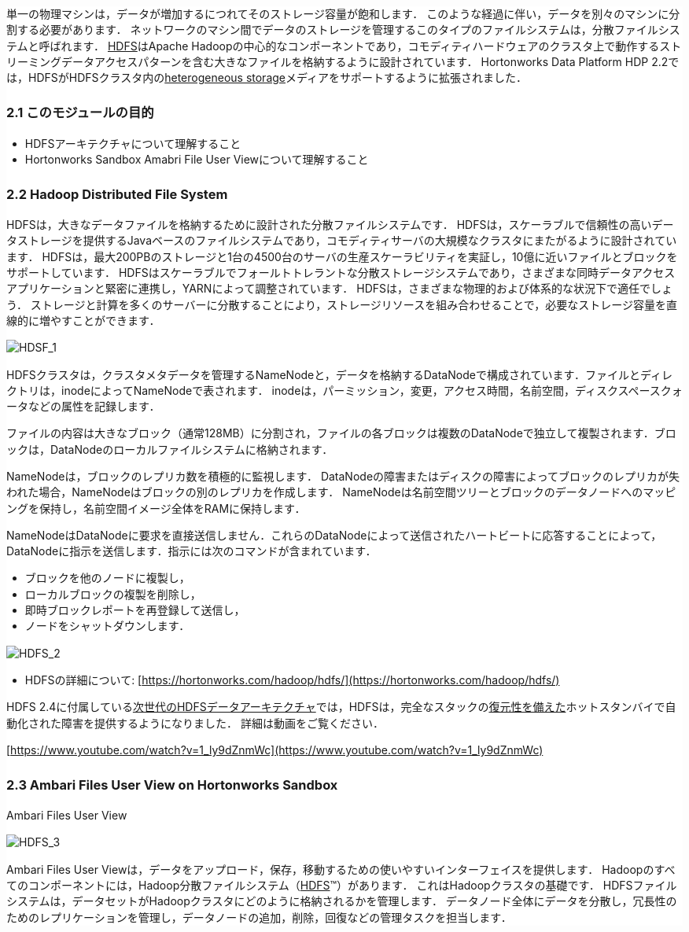 単一の物理マシンは，データが増加するにつれてそのストレージ容量が飽和します． このような経過に伴い，データを別々のマシンに分割する必要があります． ネットワークのマシン間でデータのストレージを管理するこのタイプのファイルシステムは，分散ファイルシステムと呼ばれます． [HDFS](https://hortonworks.com/blog/thinking-about-the-hdfs-vs-other-storage-technologies/)はApache Hadoopの中心的なコンポーネントであり，コモディティハードウェアのクラスタ上で動作するストリーミングデータアクセスパターンを含む大きなファイルを格納するように設計されています． Hortonworks Data Platform HDP 2.2では，HDFSがHDFSクラスタ内の[heterogeneous storage](https://hortonworks.com/blog/heterogeneous-storage-policies-hdp-2-2/)メディアをサポートするように拡張されました．

### 2.1 このモジュールの目的

-   HDFSアーキテクチャについて理解すること
-   Hortonworks Sandbox Amabri File User Viewについて理解すること

### 2.2 Hadoop Distributed File System

HDFSは，大きなデータファイルを格納するために設計された分散ファイルシステムです． HDFSは，スケーラブルで信頼性の高いデータストレージを提供するJavaベースのファイルシステムであり，コモディティサーバの大規模なクラスタにまたがるように設計されています． HDFSは，最大200PBのストレージと1台の4500台のサーバの生産スケーラビリティを実証し，10億に近いファイルとブロックをサポートしています． HDFSはスケーラブルでフォールトトレラントな分散ストレージシステムであり，さまざまな同時データアクセスアプリケーションと緊密に連携し，YARNによって調整されています． HDFSは，さまざまな物理的および体系的な状況下で適任でしょう． ストレージと計算を多くのサーバーに分散することにより，ストレージリソースを組み合わせることで，必要なストレージ容量を直線的に増やすことができます．

![HDSF_1](assets/HDSF_1.png)

HDFSクラスタは，クラスタメタデータを管理するNameNodeと，データを格納するDataNodeで構成されています．ファイルとディレクトリは，inodeによってNameNodeで表されます． inodeは，パーミッション，変更，アクセス時間，名前空間，ディスクスペースクォータなどの属性を記録します．

ファイルの内容は大きなブロック（通常128MB）に分割され，ファイルの各ブロックは複数のDataNodeで独立して複製されます．ブロックは，DataNodeのローカルファイルシステムに格納されます．

NameNodeは，ブロックのレプリカ数を積極的に監視します． DataNodeの障害またはディスクの障害によってブロックのレプリカが失われた場合，NameNodeはブロックの別のレプリカを作成します． NameNodeは名前空間ツリーとブロックのデータノードへのマッピングを保持し，名前空間イメージ全体をRAMに保持します．

NameNodeはDataNodeに要求を直接送信しません．これらのDataNodeによって送信されたハートビートに応答することによって，DataNodeに指示を送信します．指示には次のコマンドが含まれています．

- ブロックを他のノードに複製し，
- ローカルブロックの複製を削除し，
- 即時ブロックレポートを再登録して送信し，
- ノードをシャットダウンします．

![HDFS_2](assets/HDFS_2.png)

-   HDFSの詳細について: [https://hortonworks.com/hadoop/hdfs/](https://hortonworks.com/hadoop/hdfs/)

HDFS 2.4に付属している[次世代のHDFSデータアーキテクチャ]((https://hortonworks.com/blog/hdfs-2-0-next-generation-architecture/))では，HDFSは，完全なスタックの[復元性を備えた](https://hortonworks.com/blog/namenode-high-availability-in-hdp-2-0/)ホットスタンバイで自動化された障害を提供するようになりました． 詳細は動画をご覧ください．

[https://www.youtube.com/watch?v=1_ly9dZnmWc](https://www.youtube.com/watch?v=1_ly9dZnmWc)

### 2.3 Ambari Files User View on Hortonworks Sandbox

Ambari Files User View

![HDFS_3](assets/hdfs_files_view_base_folder_concepts.png)

Ambari Files User Viewは，データをアップロード，保存，移動するための使いやすいインターフェイスを提供します． Hadoopのすべてのコンポーネントには，Hadoop分散ファイルシステム（[HDFS](https://hortonworks.com/hadoop/hdfs/)™）があります． これはHadoopクラスタの基礎です． HDFSファイルシステムは，データセットがHadoopクラスタにどのように格納されるかを管理します． データノード全体にデータを分散し，冗長性のためのレプリケーションを管理し，データノードの追加，削除，回復などの管理タスクを担当します．
